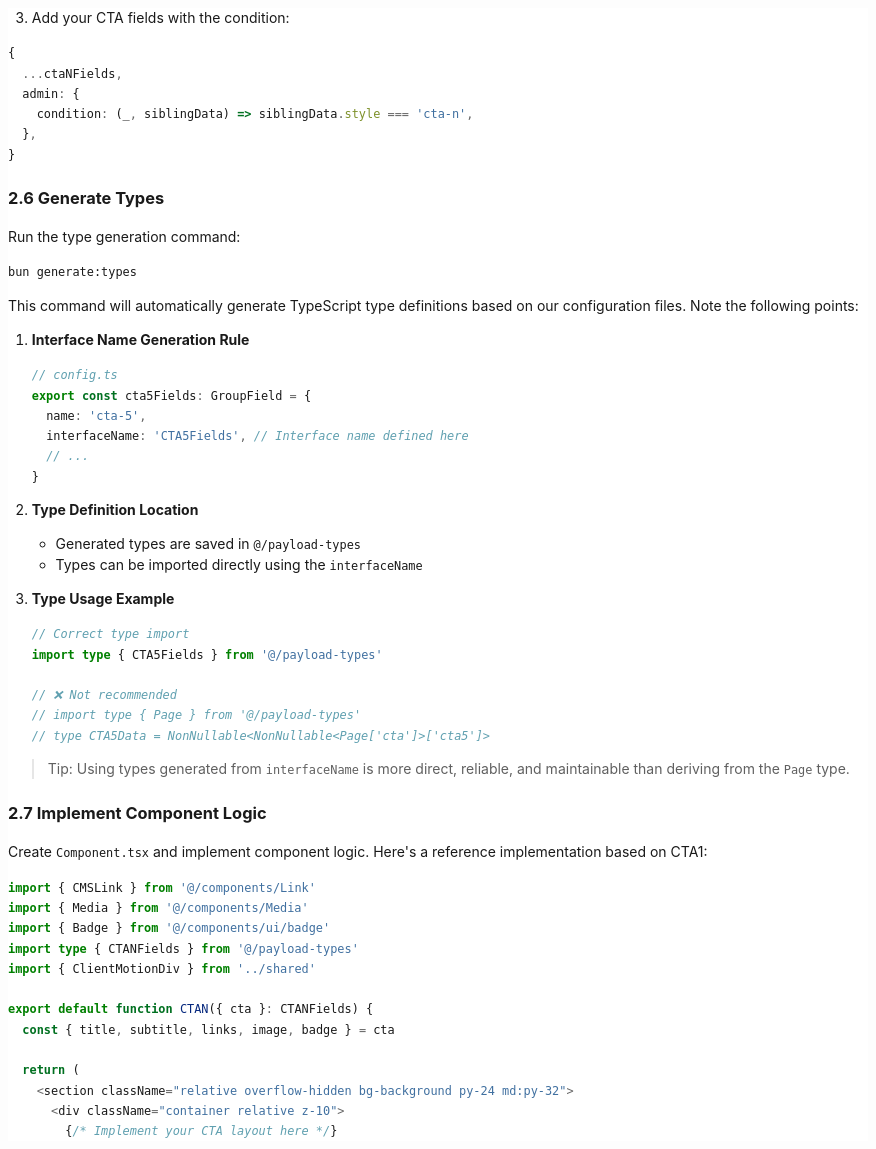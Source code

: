 3. Add your CTA fields with the condition:

```typescript
{
  ...ctaNFields,
  admin: {
    condition: (_, siblingData) => siblingData.style === 'cta-n',
  },
}
```

### 2.6 Generate Types

Run the type generation command:

```bash
bun generate:types
```

This command will automatically generate TypeScript type definitions based on our configuration files. Note the following points:

1. **Interface Name Generation Rule**

   ```typescript
   // config.ts
   export const cta5Fields: GroupField = {
     name: 'cta-5',
     interfaceName: 'CTA5Fields', // Interface name defined here
     // ...
   }
   ```

2. **Type Definition Location**

   - Generated types are saved in `@/payload-types`
   - Types can be imported directly using the `interfaceName`

3. **Type Usage Example**

   ```typescript
   // Correct type import
   import type { CTA5Fields } from '@/payload-types'

   // ❌ Not recommended
   // import type { Page } from '@/payload-types'
   // type CTA5Data = NonNullable<NonNullable<Page['cta']>['cta5']>
   ```

> Tip: Using types generated from `interfaceName` is more direct, reliable, and maintainable than deriving from the `Page` type.

### 2.7 Implement Component Logic

Create `Component.tsx` and implement component logic. Here's a reference implementation based on CTA1:

```typescript
import { CMSLink } from '@/components/Link'
import { Media } from '@/components/Media'
import { Badge } from '@/components/ui/badge'
import type { CTANFields } from '@/payload-types'
import { ClientMotionDiv } from '../shared'

export default function CTAN({ cta }: CTANFields) {
  const { title, subtitle, links, image, badge } = cta

  return (
    <section className="relative overflow-hidden bg-background py-24 md:py-32">
      <div className="container relative z-10">
        {/* Implement your CTA layout here */}
```